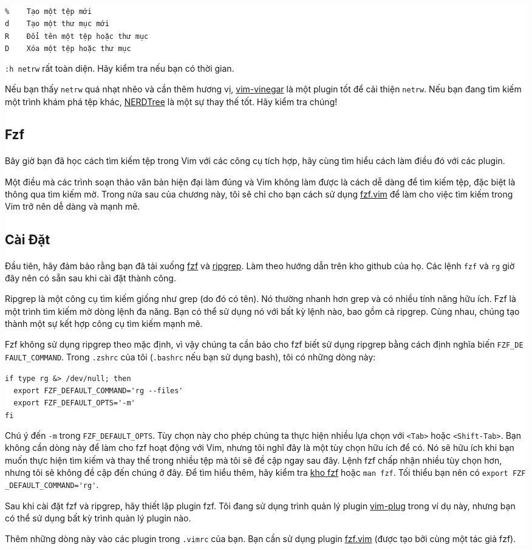 ```shell
%    Tạo một tệp mới
d    Tạo một thư mục mới
R    Đổi tên một tệp hoặc thư mục
D    Xóa một tệp hoặc thư mục
```

`:h netrw` rất toàn diện. Hãy kiểm tra nếu bạn có thời gian.

Nếu bạn thấy `netrw` quá nhạt nhẽo và cần thêm hương vị, [vim-vinegar](https://github.com/tpope/vim-vinegar) là một plugin tốt để cải thiện `netrw`. Nếu bạn đang tìm kiếm một trình khám phá tệp khác, [NERDTree](https://github.com/preservim/nerdtree) là một sự thay thế tốt. Hãy kiểm tra chúng!

## Fzf

Bây giờ bạn đã học cách tìm kiếm tệp trong Vim với các công cụ tích hợp, hãy cùng tìm hiểu cách làm điều đó với các plugin.

Một điều mà các trình soạn thảo văn bản hiện đại làm đúng và Vim không làm được là cách dễ dàng để tìm kiếm tệp, đặc biệt là thông qua tìm kiếm mờ. Trong nửa sau của chương này, tôi sẽ chỉ cho bạn cách sử dụng [fzf.vim](https://github.com/junegunn/fzf.vim) để làm cho việc tìm kiếm trong Vim trở nên dễ dàng và mạnh mẽ.

## Cài Đặt

Đầu tiên, hãy đảm bảo rằng bạn đã tải xuống [fzf](https://github.com/junegunn/fzf) và [ripgrep](https://github.com/BurntSushi/ripgrep). Làm theo hướng dẫn trên kho github của họ. Các lệnh `fzf` và `rg` giờ đây nên có sẵn sau khi cài đặt thành công.

Ripgrep là một công cụ tìm kiếm giống như grep (do đó có tên). Nó thường nhanh hơn grep và có nhiều tính năng hữu ích. Fzf là một trình tìm kiếm mờ dòng lệnh đa năng. Bạn có thể sử dụng nó với bất kỳ lệnh nào, bao gồm cả ripgrep. Cùng nhau, chúng tạo thành một sự kết hợp công cụ tìm kiếm mạnh mẽ.

Fzf không sử dụng ripgrep theo mặc định, vì vậy chúng ta cần bảo cho fzf biết sử dụng ripgrep bằng cách định nghĩa biến `FZF_DEFAULT_COMMAND`. Trong `.zshrc` của tôi (`.bashrc` nếu bạn sử dụng bash), tôi có những dòng này:

```shell
if type rg &> /dev/null; then
  export FZF_DEFAULT_COMMAND='rg --files'
  export FZF_DEFAULT_OPTS='-m'
fi
```

Chú ý đến `-m` trong `FZF_DEFAULT_OPTS`. Tùy chọn này cho phép chúng ta thực hiện nhiều lựa chọn với `<Tab>` hoặc `<Shift-Tab>`. Bạn không cần dòng này để làm cho fzf hoạt động với Vim, nhưng tôi nghĩ đây là một tùy chọn hữu ích để có. Nó sẽ hữu ích khi bạn muốn thực hiện tìm kiếm và thay thế trong nhiều tệp mà tôi sẽ đề cập ngay sau đây. Lệnh fzf chấp nhận nhiều tùy chọn hơn, nhưng tôi sẽ không đề cập đến chúng ở đây. Để tìm hiểu thêm, hãy kiểm tra [kho fzf](https://github.com/junegunn/fzf#usage) hoặc `man fzf`. Tối thiểu bạn nên có `export FZF_DEFAULT_COMMAND='rg'`.

Sau khi cài đặt fzf và ripgrep, hãy thiết lập plugin fzf. Tôi đang sử dụng trình quản lý plugin [vim-plug](https://github.com/junegunn/vim-plug) trong ví dụ này, nhưng bạn có thể sử dụng bất kỳ trình quản lý plugin nào.

Thêm những dòng này vào các plugin trong `.vimrc` của bạn. Bạn cần sử dụng plugin [fzf.vim](https://github.com/junegunn/fzf.vim) (được tạo bởi cùng một tác giả fzf).

